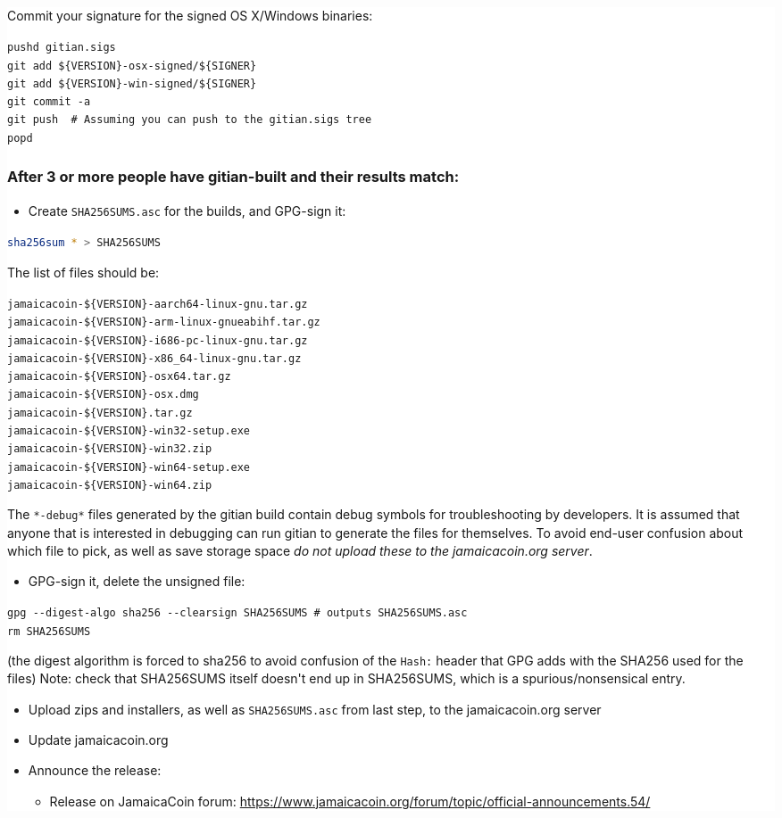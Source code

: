 Commit your signature for the signed OS X/Windows binaries:

    pushd gitian.sigs
    git add ${VERSION}-osx-signed/${SIGNER}
    git add ${VERSION}-win-signed/${SIGNER}
    git commit -a
    git push  # Assuming you can push to the gitian.sigs tree
    popd

### After 3 or more people have gitian-built and their results match:

- Create `SHA256SUMS.asc` for the builds, and GPG-sign it:

```bash
sha256sum * > SHA256SUMS
```

The list of files should be:
```
jamaicacoin-${VERSION}-aarch64-linux-gnu.tar.gz
jamaicacoin-${VERSION}-arm-linux-gnueabihf.tar.gz
jamaicacoin-${VERSION}-i686-pc-linux-gnu.tar.gz
jamaicacoin-${VERSION}-x86_64-linux-gnu.tar.gz
jamaicacoin-${VERSION}-osx64.tar.gz
jamaicacoin-${VERSION}-osx.dmg
jamaicacoin-${VERSION}.tar.gz
jamaicacoin-${VERSION}-win32-setup.exe
jamaicacoin-${VERSION}-win32.zip
jamaicacoin-${VERSION}-win64-setup.exe
jamaicacoin-${VERSION}-win64.zip
```
The `*-debug*` files generated by the gitian build contain debug symbols
for troubleshooting by developers. It is assumed that anyone that is interested
in debugging can run gitian to generate the files for themselves. To avoid
end-user confusion about which file to pick, as well as save storage
space *do not upload these to the jamaicacoin.org server*.

- GPG-sign it, delete the unsigned file:
```
gpg --digest-algo sha256 --clearsign SHA256SUMS # outputs SHA256SUMS.asc
rm SHA256SUMS
```
(the digest algorithm is forced to sha256 to avoid confusion of the `Hash:` header that GPG adds with the SHA256 used for the files)
Note: check that SHA256SUMS itself doesn't end up in SHA256SUMS, which is a spurious/nonsensical entry.

- Upload zips and installers, as well as `SHA256SUMS.asc` from last step, to the jamaicacoin.org server

- Update jamaicacoin.org

- Announce the release:

  - Release on JamaicaCoin forum: https://www.jamaicacoin.org/forum/topic/official-announcements.54/

